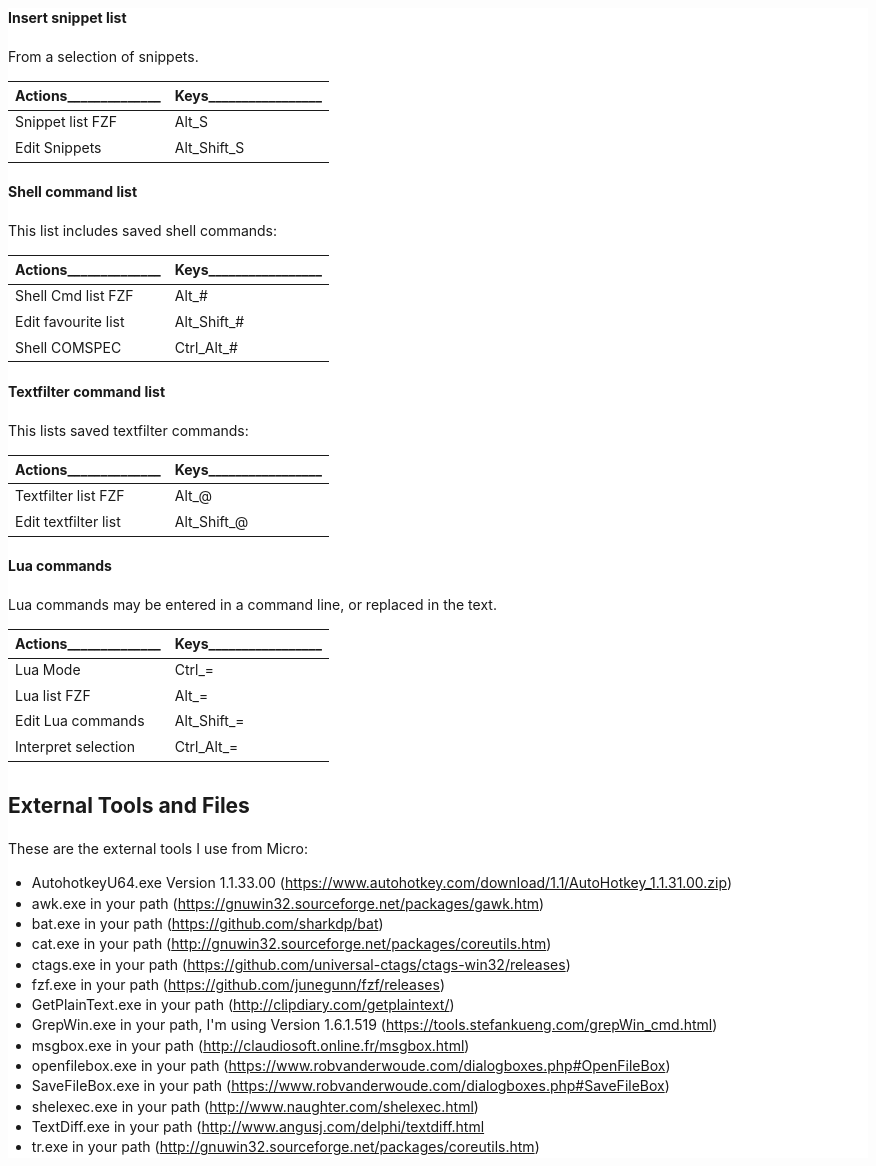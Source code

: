 #### Insert snippet list

From a selection of snippets.

| Actions______________ | Keys_________________ |
| :---                  | :---                  |
| Snippet list FZF      | Alt_S                 |
| Edit Snippets         | Alt_Shift_S           |

#### Shell command list

This list includes saved shell commands:

| Actions______________ | Keys_________________ |
| :---                  | :---                  |
| Shell Cmd list FZF    | Alt_#                 |
| Edit favourite list   | Alt_Shift_#           |
| Shell COMSPEC         | Ctrl_Alt_#            |

#### Textfilter command list

This lists saved textfilter commands:

| Actions______________ | Keys_________________ |
| :---                  | :---                  |
| Textfilter list FZF   | Alt_@                 |
| Edit textfilter list  | Alt_Shift_@           |

#### Lua commands

Lua commands may be entered in a command line, or replaced in the text.

| Actions______________ | Keys_________________ |
| :---                  | :---                  |
| Lua Mode              | Ctrl_=                |
| Lua list FZF          | Alt_=                 |
| Edit Lua commands     | Alt_Shift_=           |
| Interpret selection   | Ctrl_Alt_=            |

## External Tools and Files

These are the external tools I use from Micro:

- AutohotkeyU64.exe Version  1.1.33.00 (https://www.autohotkey.com/download/1.1/AutoHotkey_1.1.31.00.zip)
- awk.exe in your path (https://gnuwin32.sourceforge.net/packages/gawk.htm)
- bat.exe in your path (https://github.com/sharkdp/bat)
- cat.exe in your path (http://gnuwin32.sourceforge.net/packages/coreutils.htm)
- ctags.exe in your path (https://github.com/universal-ctags/ctags-win32/releases)
- fzf.exe in your path (https://github.com/junegunn/fzf/releases)
- GetPlainText.exe in your path (http://clipdiary.com/getplaintext/)
- GrepWin.exe in your path, I'm using Version 1.6.1.519 (https://tools.stefankueng.com/grepWin_cmd.html)
- msgbox.exe in your path (http://claudiosoft.online.fr/msgbox.html)
- openfilebox.exe in your path (https://www.robvanderwoude.com/dialogboxes.php#OpenFileBox)
- SaveFileBox.exe in your path (https://www.robvanderwoude.com/dialogboxes.php#SaveFileBox)
- shelexec.exe in your path (http://www.naughter.com/shelexec.html)
- TextDiff.exe in your path (http://www.angusj.com/delphi/textdiff.html
- tr.exe in your path (http://gnuwin32.sourceforge.net/packages/coreutils.htm)